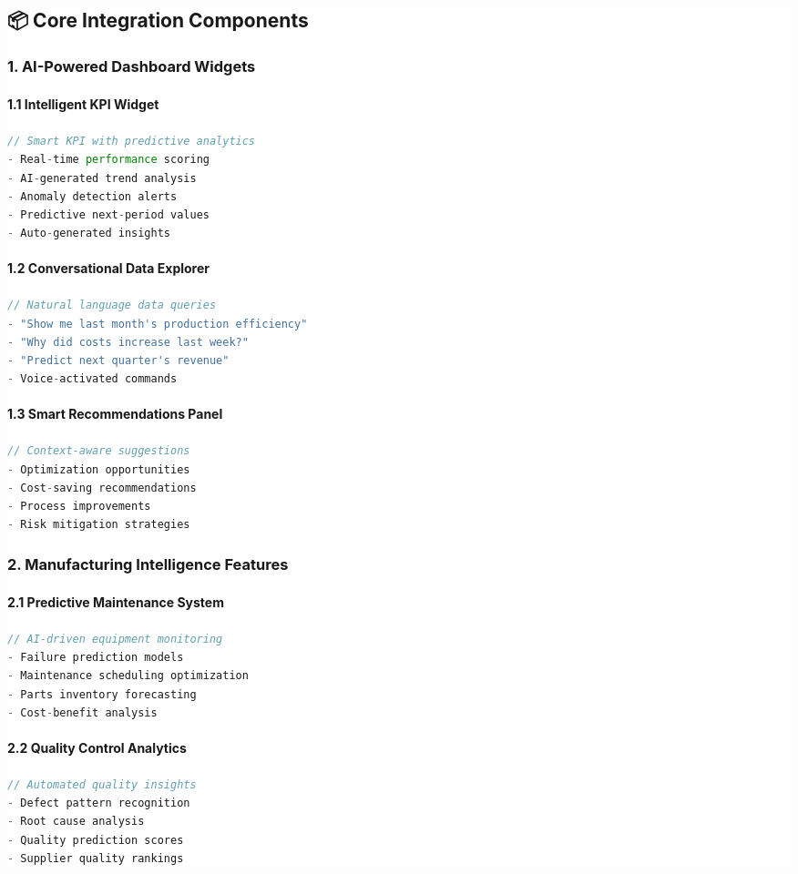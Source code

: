 
## 📦 Core Integration Components

### 1. AI-Powered Dashboard Widgets

#### 1.1 Intelligent KPI Widget
```javascript
// Smart KPI with predictive analytics
- Real-time performance scoring
- AI-generated trend analysis
- Anomaly detection alerts
- Predictive next-period values
- Auto-generated insights
```

#### 1.2 Conversational Data Explorer
```javascript
// Natural language data queries
- "Show me last month's production efficiency"
- "Why did costs increase last week?"
- "Predict next quarter's revenue"
- Voice-activated commands
```

#### 1.3 Smart Recommendations Panel
```javascript
// Context-aware suggestions
- Optimization opportunities
- Cost-saving recommendations
- Process improvements
- Risk mitigation strategies
```

### 2. Manufacturing Intelligence Features

#### 2.1 Predictive Maintenance System
```javascript
// AI-driven equipment monitoring
- Failure prediction models
- Maintenance scheduling optimization
- Parts inventory forecasting
- Cost-benefit analysis
```

#### 2.2 Quality Control Analytics
```javascript
// Automated quality insights
- Defect pattern recognition
- Root cause analysis
- Quality prediction scores
- Supplier quality rankings
```
